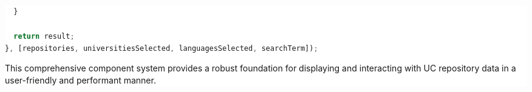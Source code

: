 ```typescript
  }
  
  return result;
}, [repositories, universitiesSelected, languagesSelected, searchTerm]);
```

This comprehensive component system provides a robust foundation for displaying and interacting with UC repository data in a user-friendly and performant manner.